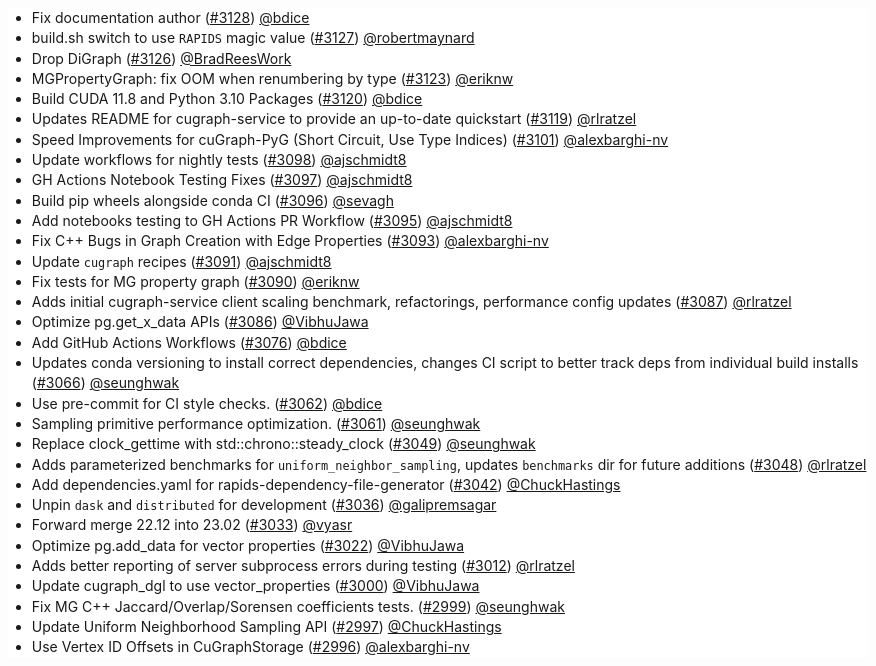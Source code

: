 - Fix documentation author ([#3128](https://github.com/rapidsai/cugraph/pull/3128)) [@bdice](https://github.com/bdice)
- build.sh switch to use `RAPIDS` magic value ([#3127](https://github.com/rapidsai/cugraph/pull/3127)) [@robertmaynard](https://github.com/robertmaynard)
- Drop DiGraph ([#3126](https://github.com/rapidsai/cugraph/pull/3126)) [@BradReesWork](https://github.com/BradReesWork)
- MGPropertyGraph: fix OOM when renumbering by type ([#3123](https://github.com/rapidsai/cugraph/pull/3123)) [@eriknw](https://github.com/eriknw)
- Build CUDA 11.8 and Python 3.10 Packages ([#3120](https://github.com/rapidsai/cugraph/pull/3120)) [@bdice](https://github.com/bdice)
- Updates README for cugraph-service to provide an up-to-date quickstart ([#3119](https://github.com/rapidsai/cugraph/pull/3119)) [@rlratzel](https://github.com/rlratzel)
- Speed Improvements for cuGraph-PyG (Short Circuit, Use Type Indices) ([#3101](https://github.com/rapidsai/cugraph/pull/3101)) [@alexbarghi-nv](https://github.com/alexbarghi-nv)
- Update workflows for nightly tests ([#3098](https://github.com/rapidsai/cugraph/pull/3098)) [@ajschmidt8](https://github.com/ajschmidt8)
- GH Actions Notebook Testing Fixes ([#3097](https://github.com/rapidsai/cugraph/pull/3097)) [@ajschmidt8](https://github.com/ajschmidt8)
- Build pip wheels alongside conda CI ([#3096](https://github.com/rapidsai/cugraph/pull/3096)) [@sevagh](https://github.com/sevagh)
- Add notebooks testing to GH Actions PR Workflow ([#3095](https://github.com/rapidsai/cugraph/pull/3095)) [@ajschmidt8](https://github.com/ajschmidt8)
- Fix C++ Bugs in Graph Creation with Edge Properties ([#3093](https://github.com/rapidsai/cugraph/pull/3093)) [@alexbarghi-nv](https://github.com/alexbarghi-nv)
- Update `cugraph` recipes ([#3091](https://github.com/rapidsai/cugraph/pull/3091)) [@ajschmidt8](https://github.com/ajschmidt8)
- Fix tests for MG property graph ([#3090](https://github.com/rapidsai/cugraph/pull/3090)) [@eriknw](https://github.com/eriknw)
- Adds initial cugraph-service client scaling benchmark, refactorings, performance config updates ([#3087](https://github.com/rapidsai/cugraph/pull/3087)) [@rlratzel](https://github.com/rlratzel)
- Optimize pg.get_x_data APIs ([#3086](https://github.com/rapidsai/cugraph/pull/3086)) [@VibhuJawa](https://github.com/VibhuJawa)
- Add GitHub Actions Workflows ([#3076](https://github.com/rapidsai/cugraph/pull/3076)) [@bdice](https://github.com/bdice)
- Updates conda versioning to install correct dependencies, changes CI script to better track deps from individual build installs ([#3066](https://github.com/rapidsai/cugraph/pull/3066)) [@seunghwak](https://github.com/seunghwak)
- Use pre-commit for CI style checks. ([#3062](https://github.com/rapidsai/cugraph/pull/3062)) [@bdice](https://github.com/bdice)
- Sampling primitive performance optimization. ([#3061](https://github.com/rapidsai/cugraph/pull/3061)) [@seunghwak](https://github.com/seunghwak)
- Replace clock_gettime with std::chrono::steady_clock ([#3049](https://github.com/rapidsai/cugraph/pull/3049)) [@seunghwak](https://github.com/seunghwak)
- Adds parameterized benchmarks for `uniform_neighbor_sampling`, updates `benchmarks` dir for future additions ([#3048](https://github.com/rapidsai/cugraph/pull/3048)) [@rlratzel](https://github.com/rlratzel)
- Add dependencies.yaml for rapids-dependency-file-generator ([#3042](https://github.com/rapidsai/cugraph/pull/3042)) [@ChuckHastings](https://github.com/ChuckHastings)
- Unpin `dask` and `distributed` for development ([#3036](https://github.com/rapidsai/cugraph/pull/3036)) [@galipremsagar](https://github.com/galipremsagar)
- Forward merge 22.12 into 23.02 ([#3033](https://github.com/rapidsai/cugraph/pull/3033)) [@vyasr](https://github.com/vyasr)
- Optimize pg.add_data for vector properties ([#3022](https://github.com/rapidsai/cugraph/pull/3022)) [@VibhuJawa](https://github.com/VibhuJawa)
- Adds better reporting of server subprocess errors during testing ([#3012](https://github.com/rapidsai/cugraph/pull/3012)) [@rlratzel](https://github.com/rlratzel)
- Update cugraph_dgl to use vector_properties ([#3000](https://github.com/rapidsai/cugraph/pull/3000)) [@VibhuJawa](https://github.com/VibhuJawa)
- Fix MG C++ Jaccard/Overlap/Sorensen coefficients tests. ([#2999](https://github.com/rapidsai/cugraph/pull/2999)) [@seunghwak](https://github.com/seunghwak)
- Update Uniform Neighborhood Sampling API ([#2997](https://github.com/rapidsai/cugraph/pull/2997)) [@ChuckHastings](https://github.com/ChuckHastings)
- Use Vertex ID Offsets in CuGraphStorage ([#2996](https://github.com/rapidsai/cugraph/pull/2996)) [@alexbarghi-nv](https://github.com/alexbarghi-nv)